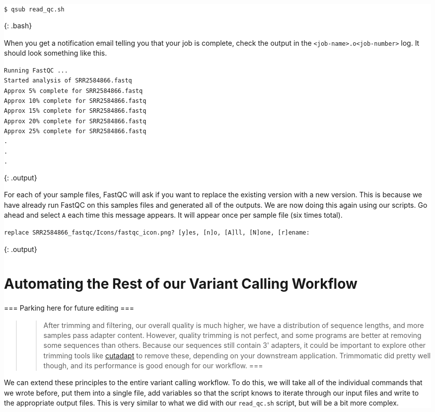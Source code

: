 ~~~
$ qsub read_qc.sh
~~~
{: .bash}

When you get a notification email telling you that your job is complete, check the output in the `<job-name>.o<job-number>` log.
It should look something like this.

~~~
Running FastQC ...
Started analysis of SRR2584866.fastq
Approx 5% complete for SRR2584866.fastq
Approx 10% complete for SRR2584866.fastq
Approx 15% complete for SRR2584866.fastq
Approx 20% complete for SRR2584866.fastq
Approx 25% complete for SRR2584866.fastq
. 
. 
. 
~~~
{: .output}


For each of your sample files, FastQC will ask if you want to replace the existing version with a new version. This is 
because we have already run FastQC on this samples files and generated all of the outputs. We are now doing this again using
our scripts. Go ahead and select `A` each time this message appears. It will appear once per sample file (six times total).

~~~
replace SRR2584866_fastqc/Icons/fastqc_icon.png? [y]es, [n]o, [A]ll, [N]one, [r]ename:
~~~
{: .output}


# Automating the Rest of our Variant Calling Workflow

=== Parking here for future editing ===

>> After trimming and filtering, our overall quality is much higher, 
>> we have a distribution of sequence lengths, and more samples pass 
>> adapter content. However, quality trimming is not perfect, and some
>> programs are better at removing some sequences than others. Because our
>> sequences still contain 3' adapters, it could be important to explore
>> other trimming tools like [cutadapt](http://cutadapt.readthedocs.io/en/stable/) to remove these, depending on your
>> downstream application. Trimmomatic did pretty well though, and its performance
>> is good enough for our workflow.
=== 

We can extend these principles to the entire variant calling workflow. To do this, we will take all of the individual commands that we wrote before, put them into a single file, add variables so that the script knows to iterate through our input files and write to the appropriate output files. This is very similar to what we did with our `read_qc.sh` script, but will be a bit more complex.
